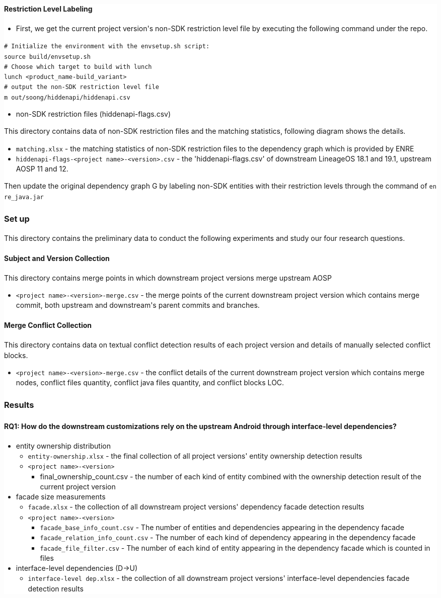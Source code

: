 #### Restriction Level Labeling
- First, we get the current project version's non-SDK restriction level file by executing the following command under the repo.

```
# Initialize the environment with the envsetup.sh script:
source build/envsetup.sh
# Choose which target to build with lunch
lunch <product_name-build_variant>
# output the non-SDK restriction level file
m out/soong/hiddenapi/hiddenapi.csv
```
- non-SDK restriction files (hiddenapi-flags.csv)

This directory contains data of non-SDK restriction files and the matching statistics, following diagram shows the details.

- `matching.xlsx` - the matching statistics of non-SDK restriction files to the dependency graph which is provided by ENRE
- `hiddenapi-flags-<project name>-<version>.csv` - the 'hiddenapi-flags.csv' of downstream LineageOS 18.1 and 19.1, upstream AOSP 11 and 12. 

Then update the original dependency graph G by labeling non-SDK entities with their restriction levels through the command of `enre_java.jar`

### Set up
This directory contains the preliminary data to conduct the following experiments and study our four research questions.

#### Subject and Version Collection
This directory contains merge points in which downstream project versions merge upstream AOSP

- `<project name>-<version>-merge.csv` - the merge points of the current downstream project version which contains merge commit, both upstream and downstream's parent commits and branches.

#### Merge Conflict Collection
This directory contains data on textual conflict detection results of each project version and details of manually selected conflict blocks.

- `<project name>-<version>-merge.csv` - the conflict details of the current downstream project version which contains merge nodes, conflict files quantity, conflict java files quantity, and conflict blocks LOC.

### Results
#### RQ1: How do the downstream customizations rely on the upstream Android through interface-level dependencies?

- entity ownership distribution
  - `entity-ownership.xlsx` - the final collection of all project versions' entity ownership detection results
  - `<project name>-<version>`
    - final_ownership_count.csv - the number of each kind of entity combined with the ownership detection result of the current project version
- facade size measurements
  - `facade.xlsx` - the collection of all downstream project versions' dependency facade detection results
  - `<project name>-<version>`
    - `facade_base_info_count.csv` - The number of entities and dependencies appearing in the dependency facade
    - `facade_relation_info_count.csv` - The number of each kind of dependency appearing in the dependency facade
    - `facade_file_filter.csv` - The number of each kind of entity appearing in the dependency facade which is counted in files
- interface-level dependencies (D->U)
  - `interface-level dep.xlsx` - the collection of all downstream project versions' interface-level dependencies facade detection results